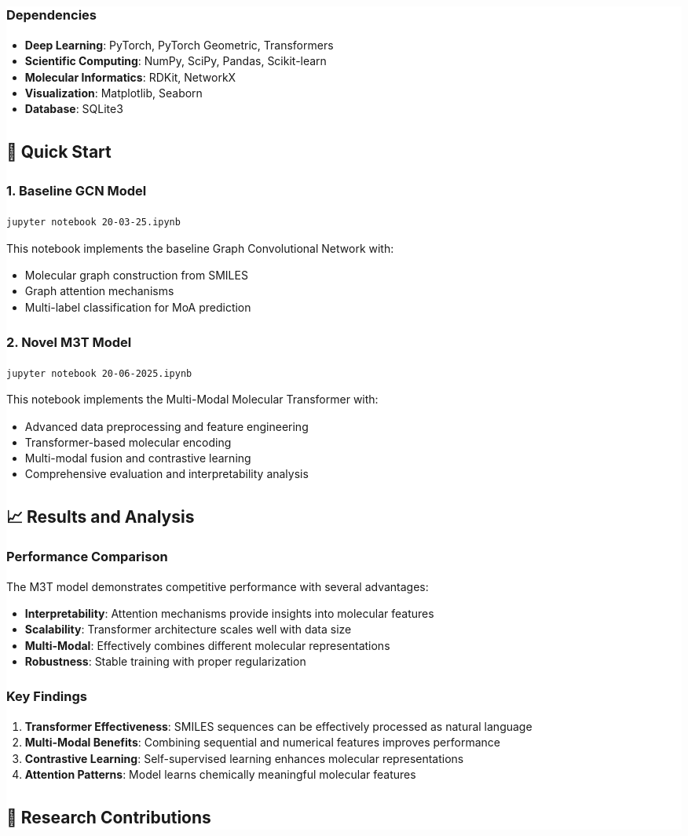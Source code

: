 ### Dependencies

- **Deep Learning**: PyTorch, PyTorch Geometric, Transformers
- **Scientific Computing**: NumPy, SciPy, Pandas, Scikit-learn
- **Molecular Informatics**: RDKit, NetworkX
- **Visualization**: Matplotlib, Seaborn
- **Database**: SQLite3

## 🚀 Quick Start

### 1. Baseline GCN Model

```bash
jupyter notebook 20-03-25.ipynb
```

This notebook implements the baseline Graph Convolutional Network with:
- Molecular graph construction from SMILES
- Graph attention mechanisms
- Multi-label classification for MoA prediction

### 2. Novel M3T Model

```bash
jupyter notebook 20-06-2025.ipynb
```

This notebook implements the Multi-Modal Molecular Transformer with:
- Advanced data preprocessing and feature engineering
- Transformer-based molecular encoding
- Multi-modal fusion and contrastive learning
- Comprehensive evaluation and interpretability analysis

## 📈 Results and Analysis

### Performance Comparison

The M3T model demonstrates competitive performance with several advantages:

- **Interpretability**: Attention mechanisms provide insights into molecular features
- **Scalability**: Transformer architecture scales well with data size
- **Multi-Modal**: Effectively combines different molecular representations
- **Robustness**: Stable training with proper regularization

### Key Findings

1. **Transformer Effectiveness**: SMILES sequences can be effectively processed as natural language
2. **Multi-Modal Benefits**: Combining sequential and numerical features improves performance
3. **Contrastive Learning**: Self-supervised learning enhances molecular representations
4. **Attention Patterns**: Model learns chemically meaningful molecular features

## 🔬 Research Contributions
